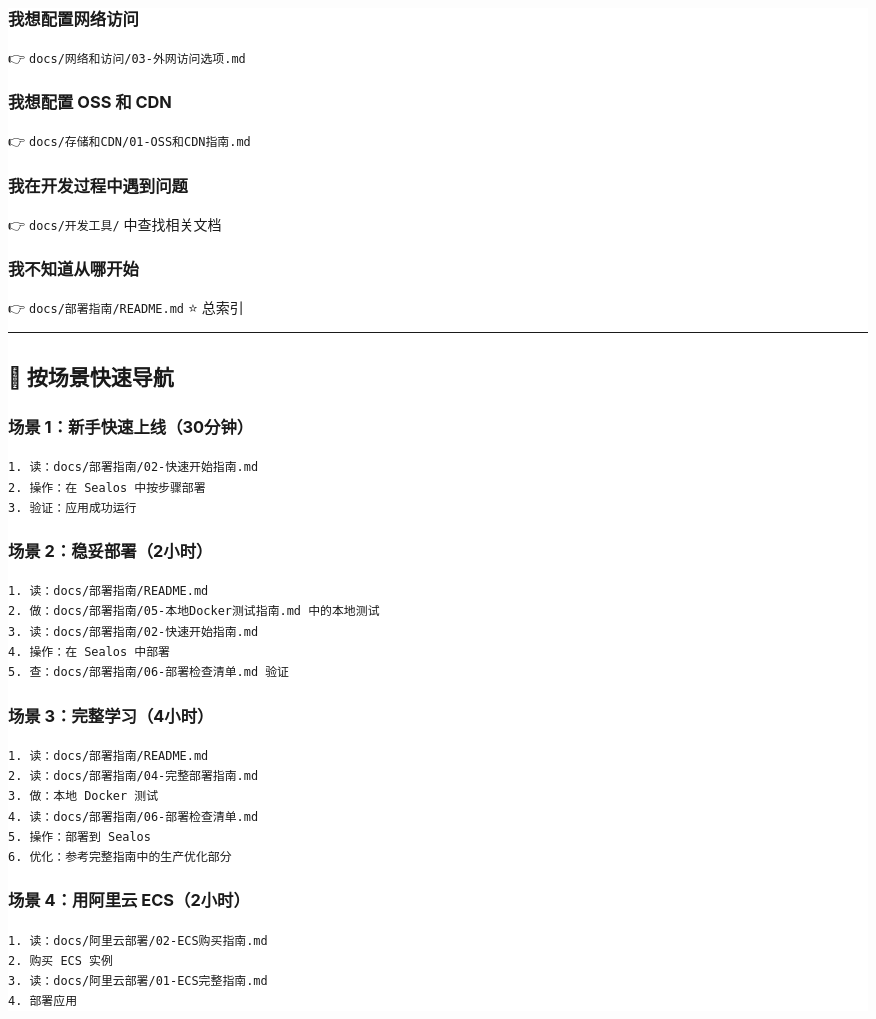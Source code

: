 ### 我想配置网络访问
👉 `docs/网络和访问/03-外网访问选项.md`

### 我想配置 OSS 和 CDN
👉 `docs/存储和CDN/01-OSS和CDN指南.md`

### 我在开发过程中遇到问题
👉 `docs/开发工具/` 中查找相关文档

### 我不知道从哪开始
👉 `docs/部署指南/README.md` ⭐ 总索引

---

## 🎯 按场景快速导航

### 场景 1：新手快速上线（30分钟）
```
1. 读：docs/部署指南/02-快速开始指南.md
2. 操作：在 Sealos 中按步骤部署
3. 验证：应用成功运行
```

### 场景 2：稳妥部署（2小时）
```
1. 读：docs/部署指南/README.md
2. 做：docs/部署指南/05-本地Docker测试指南.md 中的本地测试
3. 读：docs/部署指南/02-快速开始指南.md
4. 操作：在 Sealos 中部署
5. 查：docs/部署指南/06-部署检查清单.md 验证
```

### 场景 3：完整学习（4小时）
```
1. 读：docs/部署指南/README.md
2. 读：docs/部署指南/04-完整部署指南.md
3. 做：本地 Docker 测试
4. 读：docs/部署指南/06-部署检查清单.md
5. 操作：部署到 Sealos
6. 优化：参考完整指南中的生产优化部分
```

### 场景 4：用阿里云 ECS（2小时）
```
1. 读：docs/阿里云部署/02-ECS购买指南.md
2. 购买 ECS 实例
3. 读：docs/阿里云部署/01-ECS完整指南.md
4. 部署应用
```
